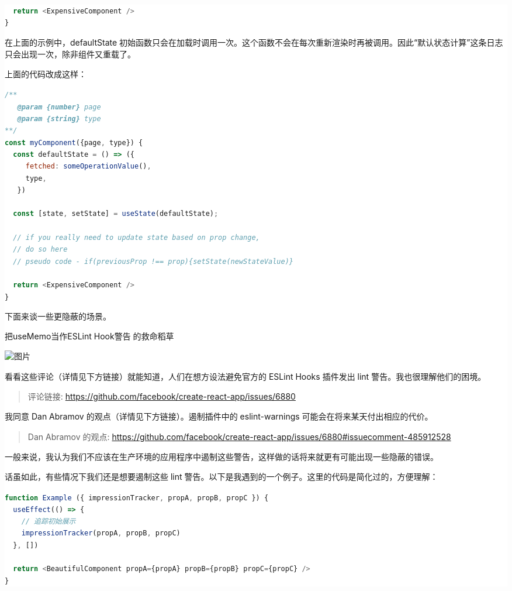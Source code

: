 ```js
  return <ExpensiveComponent />
}
```

在上面的示例中，defaultState 初始函数只会在加载时调用一次。这个函数不会在每次重新渲染时再被调用。因此“默认状态计算”这条日志只会出现一次，除非组件又重载了。

上面的代码改成这样：

```js
/**
   @param {number} page
   @param {string} type
**/
const myComponent({page, type}) {
  const defaultState = () => ({
     fetched: someOperationValue(),
     type,
   })

  const [state, setState] = useState(defaultState);

  // if you really need to update state based on prop change,
  // do so here
  // pseudo code - if(previousProp !== prop){setState(newStateValue)}

  return <ExpensiveComponent />
}
```

下面来谈一些更隐蔽的场景。

把useMemo当作ESLint Hook警告
的救命稻草

![图片](https://mmbiz.qpic.cn/mmbiz_jpg/XIibZ0YbvibkVbAzbuKiaWfT5rWmdqxaQA5yGH6YLyjPibo2qVlzedj9FVZ9MNnqVPjHSiaQpwq4Kv1stBBoPs9YjEw/640?wx_fmt=jpeg&tp=webp&wxfrom=5&wx_lazy=1&wx_co=1)

看看这些评论（详情见下方链接）就能知道，人们在想方设法避免官方的 ESLint Hooks 插件发出 lint 警告。我也很理解他们的困境。

> 评论链接: https://github.com/facebook/create-react-app/issues/6880

我同意 Dan Abramov 的观点（详情见下方链接）。遏制插件中的 eslint-warnings 可能会在将来某天付出相应的代价。

> Dan Abramov 的观点:
> https://github.com/facebook/create-react-app/issues/6880#issuecomment-485912528

一般来说，我认为我们不应该在生产环境的应用程序中遏制这些警告，这样做的话将来就更有可能出现一些隐蔽的错误。

话虽如此，有些情况下我们还是想要遏制这些 lint 警告。以下是我遇到的一个例子。这里的代码是简化过的，方便理解：

```js
function Example ({ impressionTracker, propA, propB, propC }) {
  useEffect(() => {
    // 追踪初始展示
    impressionTracker(propA, propB, propC)
  }, [])

  return <BeautifulComponent propA={propA} propB={propB} propC={propC} />
}
```
